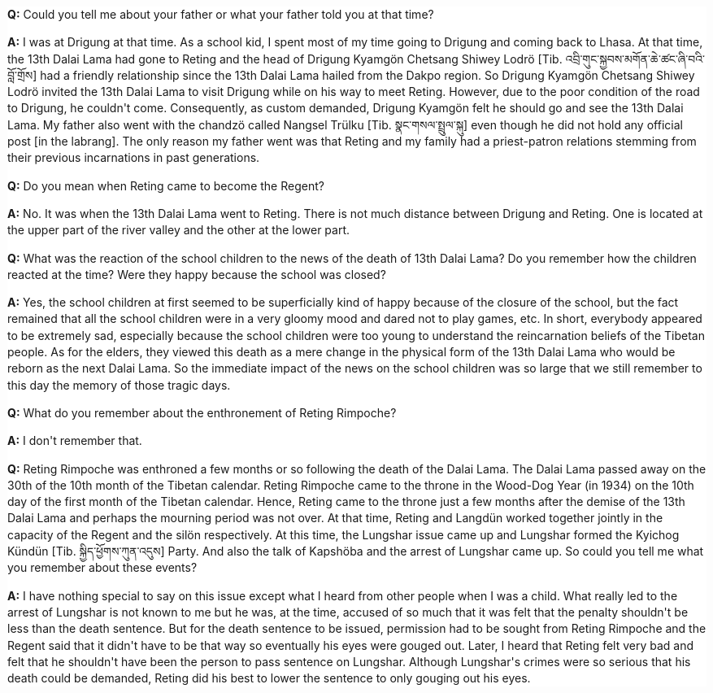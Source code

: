 **Q:**  Could you tell me about your father or what your father told you at that time?   

**A:**  I was at Drigung at that time. As a school kid, I spent most of my time going to Drigung and coming back to Lhasa. At that time, the 13th Dalai Lama had gone to Reting and the head of Drigung Kyamgön Chetsang Shiwey Lodrö [Tib. འབྲི་གུང་སྐྱབས་མགོན་ཆེ་ཚང་ཞི་བའི་བློ་གྲོས] had a friendly relationship since the 13th Dalai Lama hailed from the Dakpo region. So Drigung Kyamgön Chetsang Shiwey Lodrö invited the 13th Dalai Lama to visit Drigung while on his way to meet Reting. However, due to the poor condition of the road to Drigung, he couldn't come. Consequently, as custom demanded, Drigung Kyamgön felt he should go and see the 13th Dalai Lama. My father also went with the chandzö called Nangsel Trülku [Tib. སྣང་གསལ་སྤྲུལ་སྐུ] even though he did not hold any official post [in the labrang]. The only reason my father went was that Reting and my family had a priest-patron relations stemming from their previous incarnations in past generations.   

**Q:**  Do you mean when Reting came to become the Regent?   

**A:**  No. It was when the 13th Dalai Lama went to Reting. There is not much distance between Drigung and Reting. One is located at the upper part of the river valley and the other at the lower part.   

**Q:**  What was the reaction of the school children to the news of the death of 13th Dalai Lama? Do you remember how the children reacted at the time? Were they happy because the school was closed?   

**A:**  Yes, the school children at first seemed to be superficially kind of happy because of the closure of the school, but the fact remained that all the school children were in a very gloomy mood and dared not to play games, etc. In short, everybody appeared to be extremely sad, especially because the school children were too young to understand the reincarnation beliefs of the Tibetan people. As for the elders, they viewed this death as a mere change in the physical form of the 13th Dalai Lama who would be reborn as the next Dalai Lama. So the immediate impact of the news on the school children was so large that we still remember to this day the memory of those tragic days.   

**Q:**  What do you remember about the enthronement of Reting Rimpoche?   

**A:**  I don't remember that.   

**Q:**  Reting Rimpoche was enthroned a few months or so following the death of the Dalai Lama. The Dalai Lama passed away on the 30th of the 10th month of the Tibetan calendar. Reting Rimpoche came to the throne in the Wood-Dog Year (in 1934) on the 10th day of the first month of the Tibetan calendar. Hence, Reting came to the throne just a few months after the demise of the 13th Dalai Lama and perhaps the mourning period was not over. At that time, Reting and Langdün worked together jointly in the capacity of the Regent and the silön respectively. At this time, the Lungshar issue came up and Lungshar formed the Kyichog Kündün [Tib. སྐྱིད་ཕྱོགས་ཀུན་འདུས] Party. And also the talk of Kapshöba and the arrest of Lungshar came up. So could you tell me what you remember about these events?   

**A:**  I have nothing special to say on this issue except what I heard from other people when I was a child. What really led to the arrest of Lungshar is not known to me but he was, at the time, accused of so much that it was felt that the penalty shouldn't be less than the death sentence. But for the death sentence to be issued, permission had to be sought from Reting Rimpoche and the Regent said that it didn't have to be that way so eventually his eyes were gouged out. Later, I heard that Reting felt very bad and felt that he shouldn't have been the person to pass sentence on Lungshar. Although Lungshar's crimes were so serious that his death could be demanded, Reting did his best to lower the sentence to only gouging out his eyes.   
